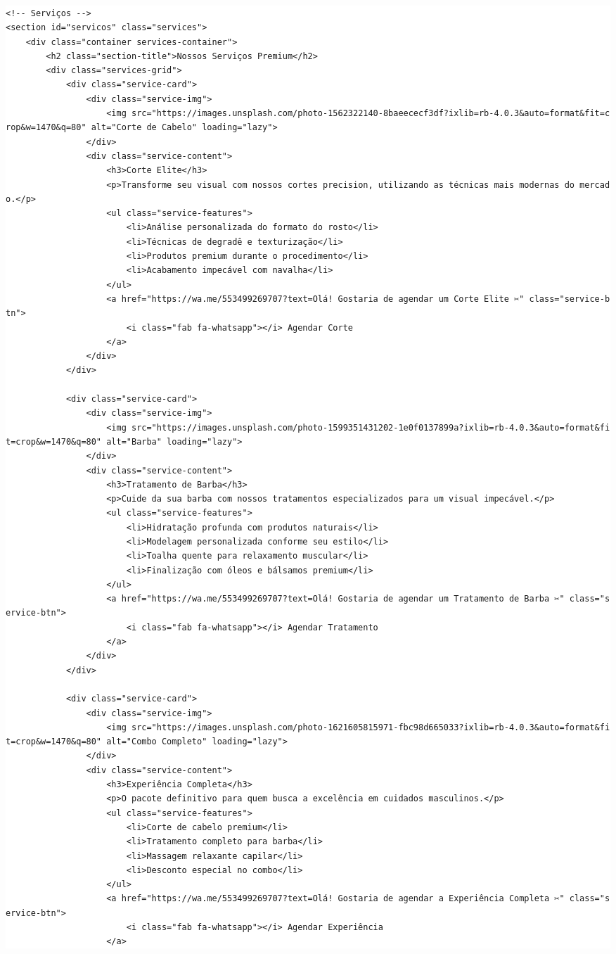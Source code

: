     <!-- Serviços -->
    <section id="servicos" class="services">
        <div class="container services-container">
            <h2 class="section-title">Nossos Serviços Premium</h2>
            <div class="services-grid">
                <div class="service-card">
                    <div class="service-img">
                        <img src="https://images.unsplash.com/photo-1562322140-8baeececf3df?ixlib=rb-4.0.3&auto=format&fit=crop&w=1470&q=80" alt="Corte de Cabelo" loading="lazy">
                    </div>
                    <div class="service-content">
                        <h3>Corte Elite</h3>
                        <p>Transforme seu visual com nossos cortes precision, utilizando as técnicas mais modernas do mercado.</p>
                        <ul class="service-features">
                            <li>Análise personalizada do formato do rosto</li>
                            <li>Técnicas de degradê e texturização</li>
                            <li>Produtos premium durante o procedimento</li>
                            <li>Acabamento impecável com navalha</li>
                        </ul>
                        <a href="https://wa.me/553499269707?text=Olá! Gostaria de agendar um Corte Elite ✂️" class="service-btn">
                            <i class="fab fa-whatsapp"></i> Agendar Corte
                        </a>
                    </div>
                </div>
                
                <div class="service-card">
                    <div class="service-img">
                        <img src="https://images.unsplash.com/photo-1599351431202-1e0f0137899a?ixlib=rb-4.0.3&auto=format&fit=crop&w=1470&q=80" alt="Barba" loading="lazy">
                    </div>
                    <div class="service-content">
                        <h3>Tratamento de Barba</h3>
                        <p>Cuide da sua barba com nossos tratamentos especializados para um visual impecável.</p>
                        <ul class="service-features">
                            <li>Hidratação profunda com produtos naturais</li>
                            <li>Modelagem personalizada conforme seu estilo</li>
                            <li>Toalha quente para relaxamento muscular</li>
                            <li>Finalização com óleos e bálsamos premium</li>
                        </ul>
                        <a href="https://wa.me/553499269707?text=Olá! Gostaria de agendar um Tratamento de Barba ✂️" class="service-btn">
                            <i class="fab fa-whatsapp"></i> Agendar Tratamento
                        </a>
                    </div>
                </div>
                
                <div class="service-card">
                    <div class="service-img">
                        <img src="https://images.unsplash.com/photo-1621605815971-fbc98d665033?ixlib=rb-4.0.3&auto=format&fit=crop&w=1470&q=80" alt="Combo Completo" loading="lazy">
                    </div>
                    <div class="service-content">
                        <h3>Experiência Completa</h3>
                        <p>O pacote definitivo para quem busca a excelência em cuidados masculinos.</p>
                        <ul class="service-features">
                            <li>Corte de cabelo premium</li>
                            <li>Tratamento completo para barba</li>
                            <li>Massagem relaxante capilar</li>
                            <li>Desconto especial no combo</li>
                        </ul>
                        <a href="https://wa.me/553499269707?text=Olá! Gostaria de agendar a Experiência Completa ✂️" class="service-btn">
                            <i class="fab fa-whatsapp"></i> Agendar Experiência
                        </a>